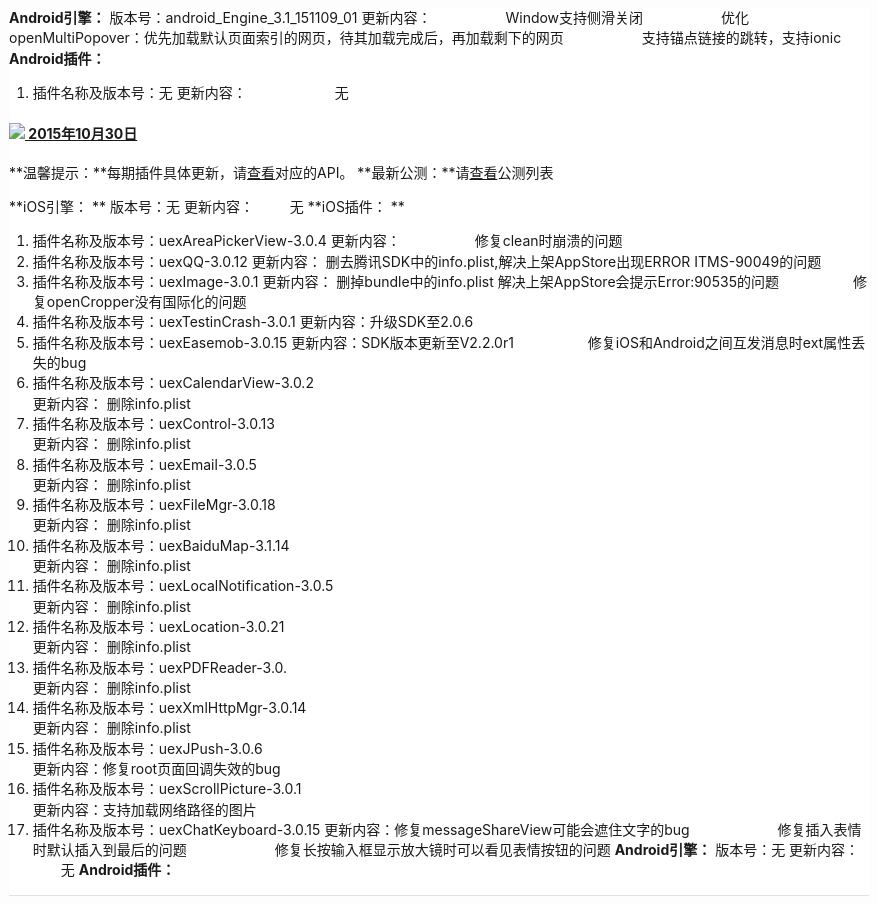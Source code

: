 **Android引擎：** 
版本号：android_Engine_3.1_151109_01
更新内容：
　　　　　Window支持侧滑关闭 
　　　　　 优化openMultiPopover：优先加载默认页面索引的网页，待其加载完成后，再加载剩下的网页 
　　　　　 支持锚点链接的跳转，支持ionic
**Android插件：**
1. 插件名称及版本号：无
    更新内容： 
　　　　　　无

</div></div></div><div class="panel" style="box-shadow: none;border-bottom: 1px solid #e2e2e2;"><div class="panel-heading pd30" role="tab" id="heading26"><h4 class="panel-title">	<img id="log26" class="zy-new" data-src"images/caretRight.png" src="images/caretRight.png" ></img><a onclick="changeS(&quot;log26&quot;,this)" data-toggle="collapse" data-parent="#accordion" href="#collapse26" aria-expanded="false" aria-controls="collapse26">           2015年10月30日</a></h4></div><div id="collapse26" class=" collapse" role="tabpanel" aria-labelledby="heading21"><div class="panel-body">**温馨提示：**每期插件具体更新，请<a href="http://newdocx.appcan.cn/newdocx/docx?type=1377_975" target="_blank" title="点击查看">查看</a>对应的API。
**最新公测：**请<a href="http://newdocx.appcan.cn/newdocx/docx?type=1492_1291" target="_blank" title="点击查看">查看</a>公测列表

**iOS引擎： **
版本号：无
更新内容：
　　 无
**iOS插件： **
1. 插件名称及版本号：uexAreaPickerView-3.0.4
 更新内容： 
　　　　　修复clean时崩溃的问题
2. 插件名称及版本号：uexQQ-3.0.12
 更新内容： 删去腾讯SDK中的info.plist,解决上架AppStore出现ERROR ITMS-90049的问题 
3. 插件名称及版本号：uexImage-3.0.1
 更新内容： 删掉bundle中的info.plist 解决上架AppStore会提示Error:90535的问题
　　　　　修复openCropper没有国际化的问题
4. 插件名称及版本号：uexTestinCrash-3.0.1
 更新内容：升级SDK至2.0.6
5. 插件名称及版本号：uexEasemob-3.0.15
 更新内容：SDK版本更新至V2.2.0r1
　　　　　修复iOS和Android之间互发消息时ext属性丢失的bug
6. 插件名称及版本号：uexCalendarView-3.0.2   
    更新内容： 删除info.plist
7. 插件名称及版本号：uexControl-3.0.13   
    更新内容： 删除info.plist
8. 插件名称及版本号：uexEmail-3.0.5   
    更新内容： 删除info.plist
9. 插件名称及版本号：uexFileMgr-3.0.18   
    更新内容： 删除info.plist
10. 插件名称及版本号：uexBaiduMap-3.1.14   
    更新内容： 删除info.plist
11. 插件名称及版本号：uexLocalNotification-3.0.5   
    更新内容： 删除info.plist
12. 插件名称及版本号：uexLocation-3.0.21   
    更新内容： 删除info.plist
13. 插件名称及版本号：uexPDFReader-3.0.   
    更新内容： 删除info.plist
14. 插件名称及版本号：uexXmlHttpMgr-3.0.14   
    更新内容： 删除info.plist   　
15. 插件名称及版本号：uexJPush-3.0.6   
    更新内容：修复root页面回调失效的bug
16. 插件名称及版本号：uexScrollPicture-3.0.1  
    更新内容：支持加载网络路径的图片
17. 插件名称及版本号：uexChatKeyboard-3.0.15
    更新内容：修复messageShareView可能会遮住文字的bug
　　　　　　修复插入表情时默认插入到最后的问题
　　　　　　修复长按输入框显示放大镜时可以看见表情按钮的问题
**Android引擎：** 
版本号：无
更新内容：
　　无
**Android插件：**